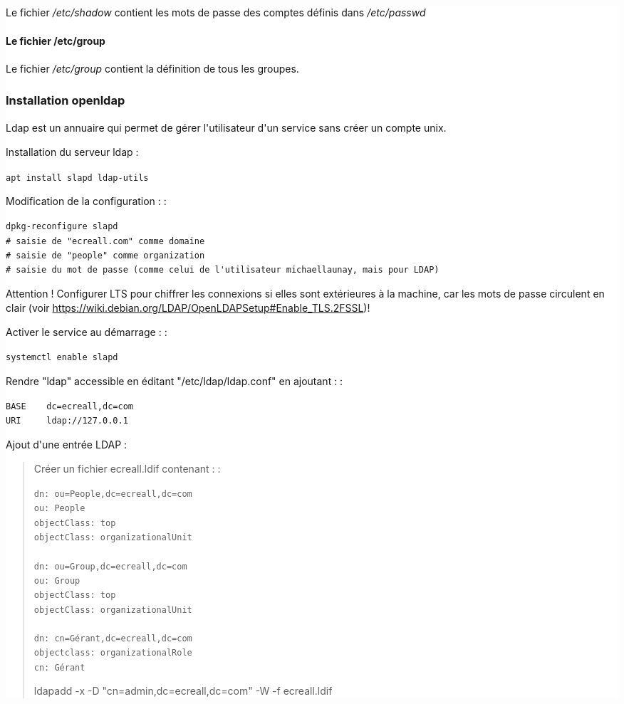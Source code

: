 Le fichier */etc/shadow* contient les mots de passe des comptes définis dans */etc/passwd*

#### Le fichier /etc/group

Le fichier */etc/group* contient la définition de tous les groupes.

### Installation openldap

Ldap est un annuaire qui permet de gérer l'utilisateur d'un service
sans créer un compte unix.

Installation du serveur ldap :

    apt install slapd ldap-utils

Modification de la configuration : :

    dpkg-reconfigure slapd
    # saisie de "ecreall.com" comme domaine
    # saisie de "people" comme organization
    # saisie du mot de passe (comme celui de l'utilisateur michaellaunay, mais pour LDAP)

Attention ! Configurer LTS pour chiffrer les connexions si elles sont extérieures à la machine, car les mots de passe circulent en clair (voir <https://wiki.debian.org/LDAP/OpenLDAPSetup#Enable_TLS.2FSSL>)!

Activer le service au démarrage : :

    systemctl enable slapd

Rendre \"ldap\" accessible en éditant \"/etc/ldap/ldap.conf\" en ajoutant : :

    BASE    dc=ecreall,dc=com
    URI     ldap://127.0.0.1

Ajout d'une entrée LDAP :

> Créer un fichier ecreall.ldif contenant : :
>
>     dn: ou=People,dc=ecreall,dc=com
>     ou: People
>     objectClass: top
>     objectClass: organizationalUnit
>
>     dn: ou=Group,dc=ecreall,dc=com
>     ou: Group
>     objectClass: top
>     objectClass: organizationalUnit
>
>     dn: cn=Gérant,dc=ecreall,dc=com
>     objectclass: organizationalRole
>     cn: Gérant
>
> ldapadd -x -D \"cn=admin,dc=ecreall,dc=com\" -W -f ecreall.ldif
